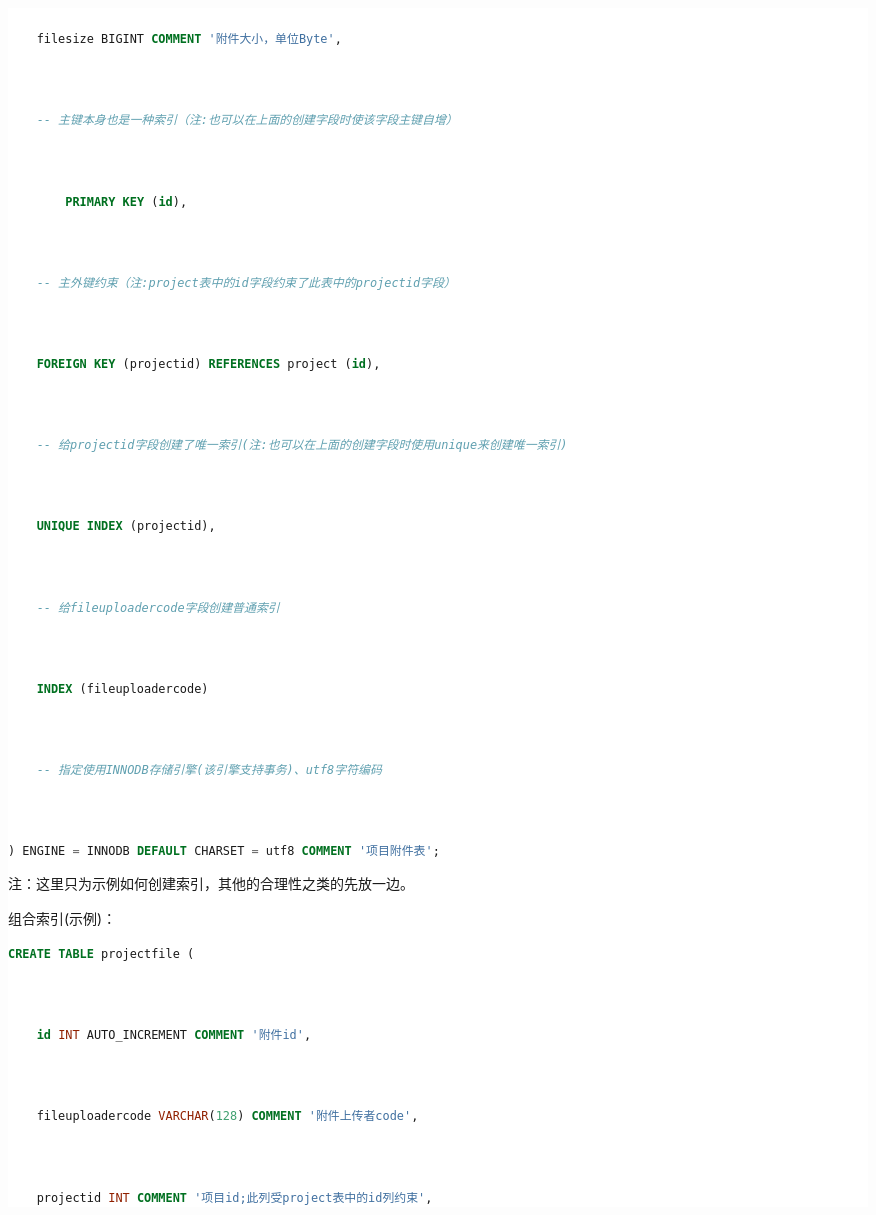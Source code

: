 ```sql

	filesize BIGINT COMMENT '附件大小，单位Byte',



	-- 主键本身也是一种索引（注:也可以在上面的创建字段时使该字段主键自增）



        PRIMARY KEY (id),



	-- 主外键约束（注:project表中的id字段约束了此表中的projectid字段）



	FOREIGN KEY (projectid) REFERENCES project (id),



	-- 给projectid字段创建了唯一索引(注:也可以在上面的创建字段时使用unique来创建唯一索引)



	UNIQUE INDEX (projectid),



	-- 给fileuploadercode字段创建普通索引



	INDEX (fileuploadercode)



	-- 指定使用INNODB存储引擎(该引擎支持事务)、utf8字符编码



) ENGINE = INNODB DEFAULT CHARSET = utf8 COMMENT '项目附件表';
```

注：这里只为示例如何创建索引，其他的合理性之类的先放一边。

组合索引(示例)：

```sql
CREATE TABLE projectfile (



	id INT AUTO_INCREMENT COMMENT '附件id',



	fileuploadercode VARCHAR(128) COMMENT '附件上传者code',



	projectid INT COMMENT '项目id;此列受project表中的id列约束',


```